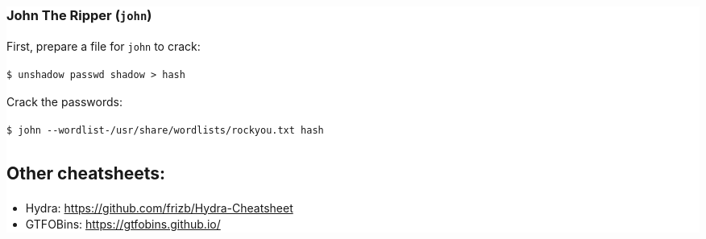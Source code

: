 ### John The Ripper (`john`)

First, prepare a file for `john` to crack:

```console
$ unshadow passwd shadow > hash
```

Crack the passwords:

```console
$ john --wordlist-/usr/share/wordlists/rockyou.txt hash
```

## Other cheatsheets:

- Hydra: https://github.com/frizb/Hydra-Cheatsheet
- GTFOBins: https://gtfobins.github.io/

